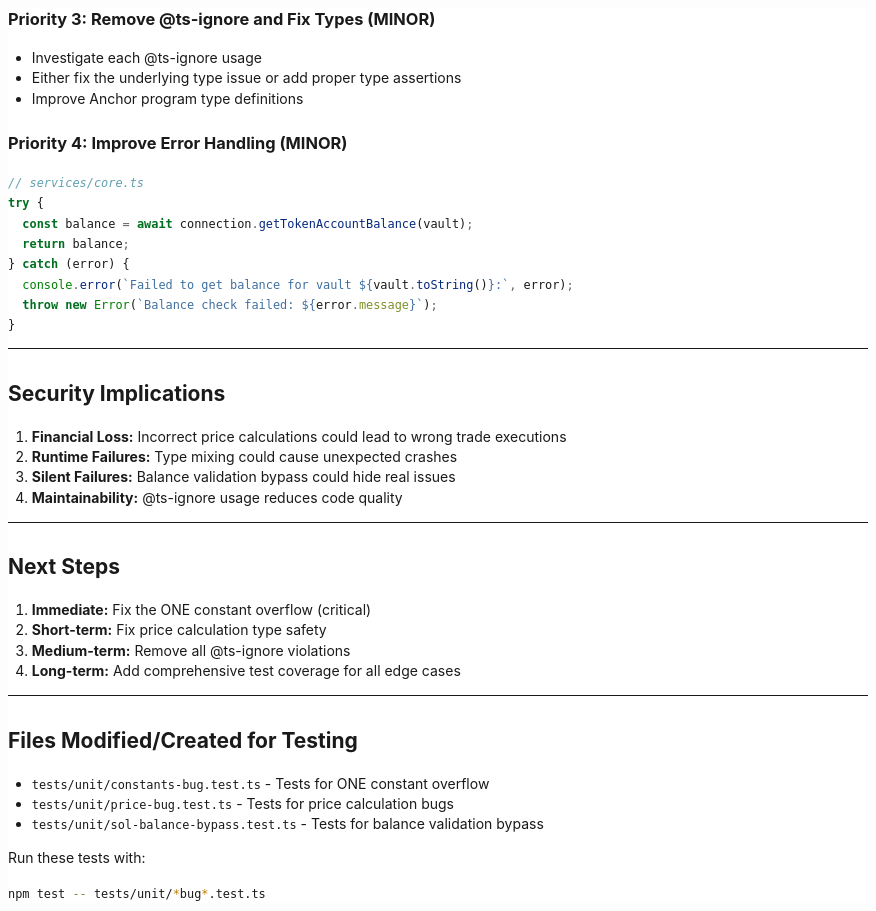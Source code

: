 ### Priority 3: Remove @ts-ignore and Fix Types (MINOR)
- Investigate each @ts-ignore usage
- Either fix the underlying type issue or add proper type assertions
- Improve Anchor program type definitions

### Priority 4: Improve Error Handling (MINOR)
```typescript
// services/core.ts
try {
  const balance = await connection.getTokenAccountBalance(vault);
  return balance;
} catch (error) {
  console.error(`Failed to get balance for vault ${vault.toString()}:`, error);
  throw new Error(`Balance check failed: ${error.message}`);
}
```

---

## Security Implications

1. **Financial Loss:** Incorrect price calculations could lead to wrong trade executions
2. **Runtime Failures:** Type mixing could cause unexpected crashes
3. **Silent Failures:** Balance validation bypass could hide real issues
4. **Maintainability:** @ts-ignore usage reduces code quality

---

## Next Steps

1. **Immediate:** Fix the ONE constant overflow (critical)
2. **Short-term:** Fix price calculation type safety
3. **Medium-term:** Remove all @ts-ignore violations
4. **Long-term:** Add comprehensive test coverage for all edge cases

---

## Files Modified/Created for Testing
- `tests/unit/constants-bug.test.ts` - Tests for ONE constant overflow
- `tests/unit/price-bug.test.ts` - Tests for price calculation bugs
- `tests/unit/sol-balance-bypass.test.ts` - Tests for balance validation bypass

Run these tests with:
```bash
npm test -- tests/unit/*bug*.test.ts
```
